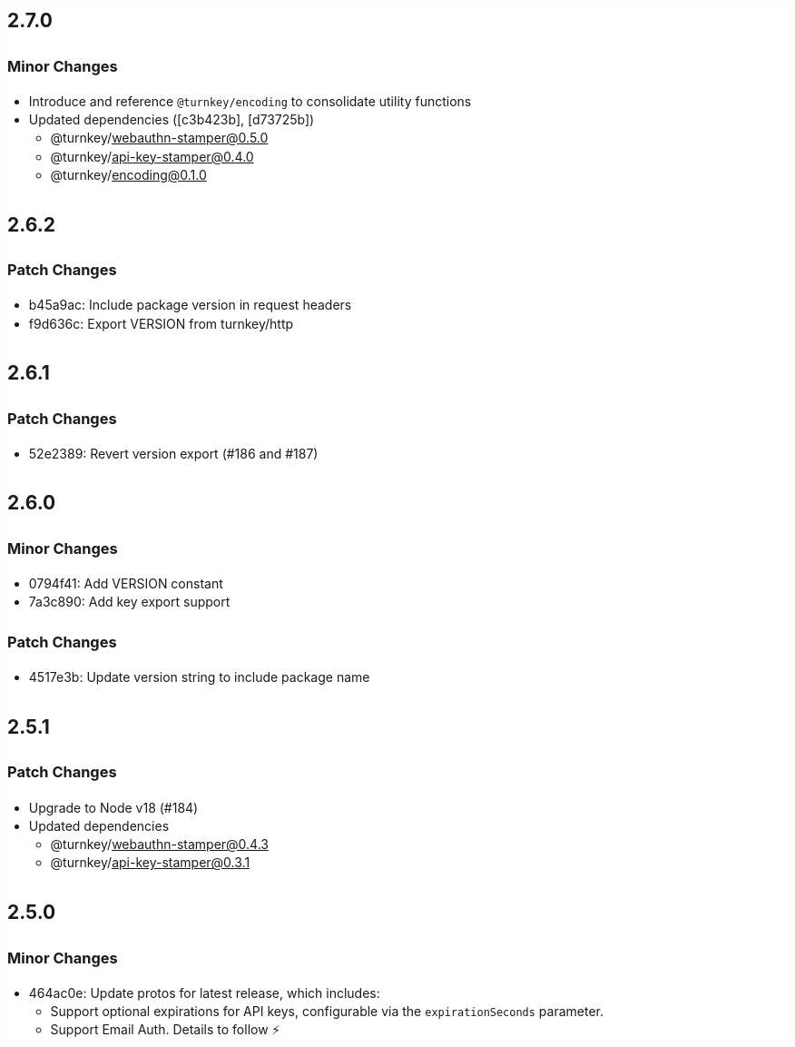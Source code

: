 ## 2.7.0

### Minor Changes

- Introduce and reference `@turnkey/encoding` to consolidate utility functions
- Updated dependencies ([c3b423b], [d73725b])
  - @turnkey/webauthn-stamper@0.5.0
  - @turnkey/api-key-stamper@0.4.0
  - @turnkey/encoding@0.1.0

## 2.6.2

### Patch Changes

- b45a9ac: Include package version in request headers
- f9d636c: Export VERSION from turnkey/http

## 2.6.1

### Patch Changes

- 52e2389: Revert version export (#186 and #187)

## 2.6.0

### Minor Changes

- 0794f41: Add VERSION constant
- 7a3c890: Add key export support

### Patch Changes

- 4517e3b: Update version string to include package name

## 2.5.1

### Patch Changes

- Upgrade to Node v18 (#184)
- Updated dependencies
  - @turnkey/webauthn-stamper@0.4.3
  - @turnkey/api-key-stamper@0.3.1

## 2.5.0

### Minor Changes

- 464ac0e: Update protos for latest release, which includes:
  - Support optional expirations for API keys, configurable via the `expirationSeconds` parameter.
  - Support Email Auth. Details to follow ⚡️
